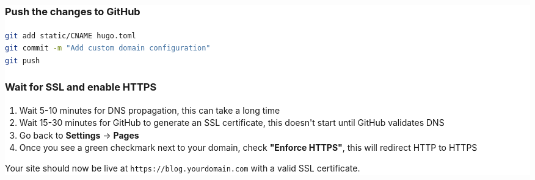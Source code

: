 ### Push the changes to GitHub

```bash
git add static/CNAME hugo.toml
git commit -m "Add custom domain configuration"
git push
```

### Wait for SSL and enable HTTPS

1. Wait 5-10 minutes for DNS propagation, this can take a long time
2. Wait 15-30 minutes for GitHub to generate an SSL certificate, this doesn't start until GitHub validates DNS
3. Go back to **Settings** → **Pages**
4. Once you see a green checkmark next to your domain, check **"Enforce HTTPS"**, this will redirect HTTP to HTTPS

Your site should now be live at `https://blog.yourdomain.com` with a valid SSL certificate.